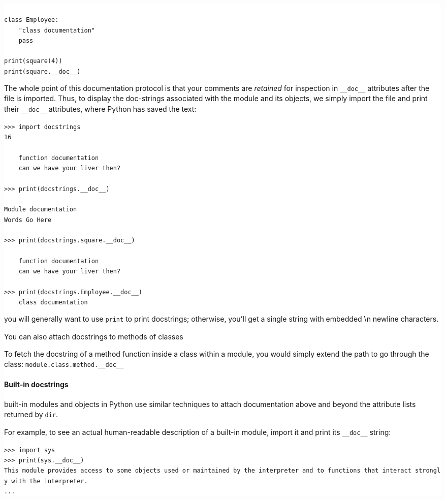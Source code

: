 ```

class Employee:
	"class documentation" 
	pass

print(square(4)) 
print(square.__doc__)
```

The whole point of this documentation protocol is that your comments are *retained* for inspection in `__doc__` attributes after the file is imported. Thus, to display the doc-strings associated with the module and its objects, we simply import the file and print their `__doc__` attributes, where Python has saved the text:

```
>>> import docstrings 
16

	function documentation 
	can we have your liver then?

>>> print(docstrings.__doc__)

Module documentation 
Words Go Here

>>> print(docstrings.square.__doc__)

	function documentation 
	can we have your liver then?

>>> print(docstrings.Employee.__doc__) 
	class documentation
```

you will generally want to use `print` to print docstrings; otherwise, you’ll get a single string with embedded \n newline characters.

You can also attach docstrings to methods of classes

To fetch the docstring of a method function inside a class within a module, you would simply extend the path to go through the class: `module.class.method.__doc__`

#### Built-in docstrings

built-in modules and objects in Python use similar techniques to attach documentation above and beyond the attribute lists returned by `dir`.

For example, to see an actual human-readable description of a built-in module, import it and print its `__doc__` string:

```
>>> import sys
>>> print(sys.__doc__)
This module provides access to some objects used or maintained by the interpreter and to functions that interact strongly with the interpreter.
...
```
